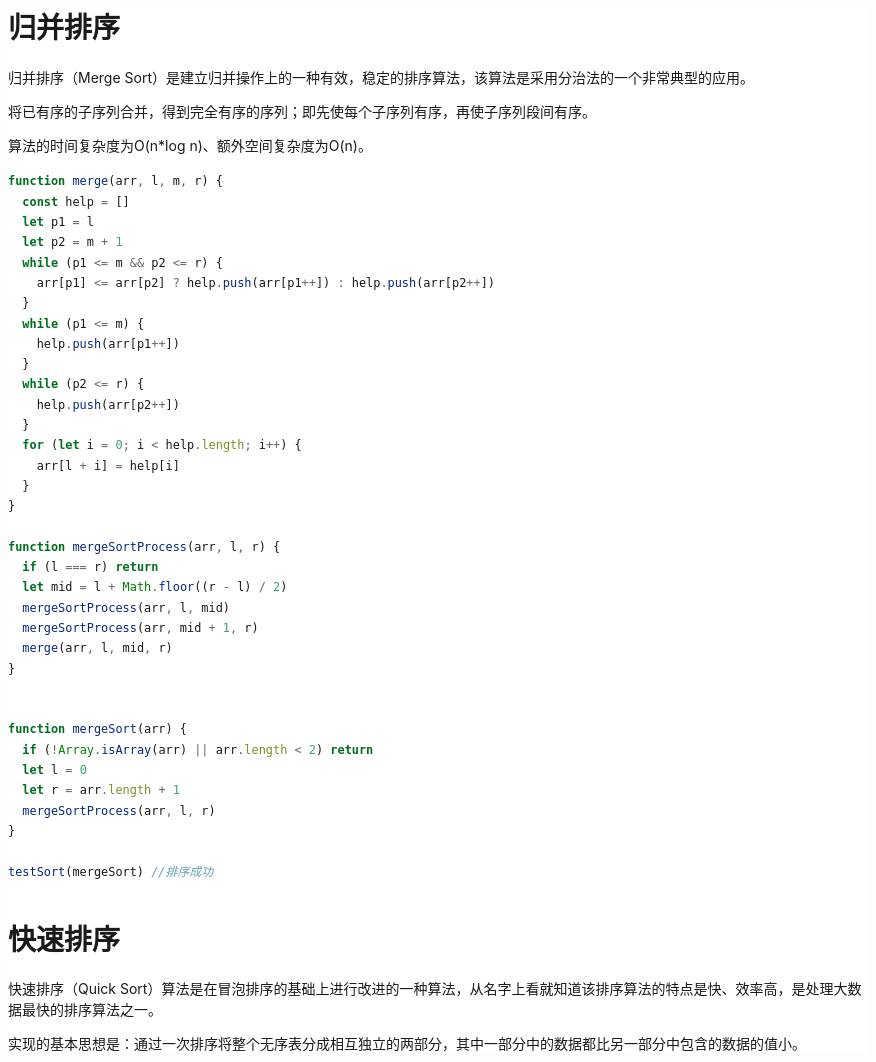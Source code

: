 # 归并排序

归并排序（Merge Sort）是建立归并操作上的一种有效，稳定的排序算法，该算法是采用分治法的一个非常典型的应用。

将已有序的子序列合并，得到完全有序的序列；即先使每个子序列有序，再使子序列段间有序。

算法的时间复杂度为O(n*log n)、额外空间复杂度为O(n)。

```js
function merge(arr, l, m, r) {
  const help = []
  let p1 = l
  let p2 = m + 1
  while (p1 <= m && p2 <= r) {
    arr[p1] <= arr[p2] ? help.push(arr[p1++]) : help.push(arr[p2++])
  }
  while (p1 <= m) {
    help.push(arr[p1++])
  }
  while (p2 <= r) {
    help.push(arr[p2++])
  }
  for (let i = 0; i < help.length; i++) {
    arr[l + i] = help[i]
  }
}

function mergeSortProcess(arr, l, r) {
  if (l === r) return
  let mid = l + Math.floor((r - l) / 2)
  mergeSortProcess(arr, l, mid)
  mergeSortProcess(arr, mid + 1, r)
  merge(arr, l, mid, r)
}


function mergeSort(arr) {
  if (!Array.isArray(arr) || arr.length < 2) return
  let l = 0
  let r = arr.length + 1
  mergeSortProcess(arr, l, r)
}

testSort(mergeSort) //排序成功
```

# 快速排序

快速排序（Quick Sort）算法是在冒泡排序的基础上进行改进的一种算法，从名字上看就知道该排序算法的特点是快、效率高，是处理大数据最快的排序算法之一。

实现的基本思想是：通过一次排序将整个无序表分成相互独立的两部分，其中一部分中的数据都比另一部分中包含的数据的值小。
